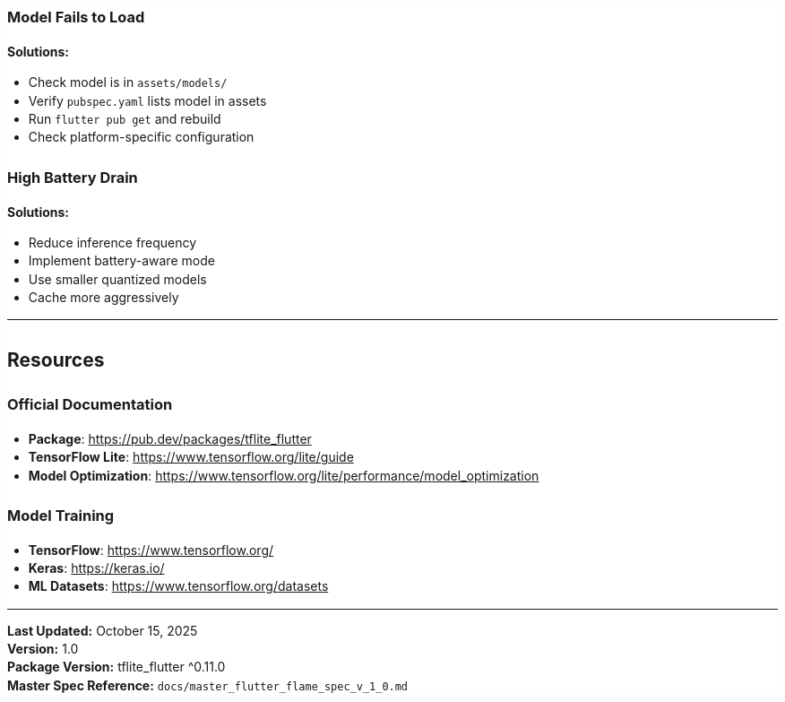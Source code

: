 ### Model Fails to Load

**Solutions:**
- Check model is in `assets/models/`
- Verify `pubspec.yaml` lists model in assets
- Run `flutter pub get` and rebuild
- Check platform-specific configuration

### High Battery Drain

**Solutions:**
- Reduce inference frequency
- Implement battery-aware mode
- Use smaller quantized models
- Cache more aggressively

---

## Resources

### Official Documentation
- **Package**: https://pub.dev/packages/tflite_flutter
- **TensorFlow Lite**: https://www.tensorflow.org/lite/guide
- **Model Optimization**: https://www.tensorflow.org/lite/performance/model_optimization

### Model Training
- **TensorFlow**: https://www.tensorflow.org/
- **Keras**: https://keras.io/
- **ML Datasets**: https://www.tensorflow.org/datasets

---

**Last Updated:** October 15, 2025  
**Version:** 1.0  
**Package Version:** tflite_flutter ^0.11.0  
**Master Spec Reference:** `docs/master_flutter_flame_spec_v_1_0.md`


